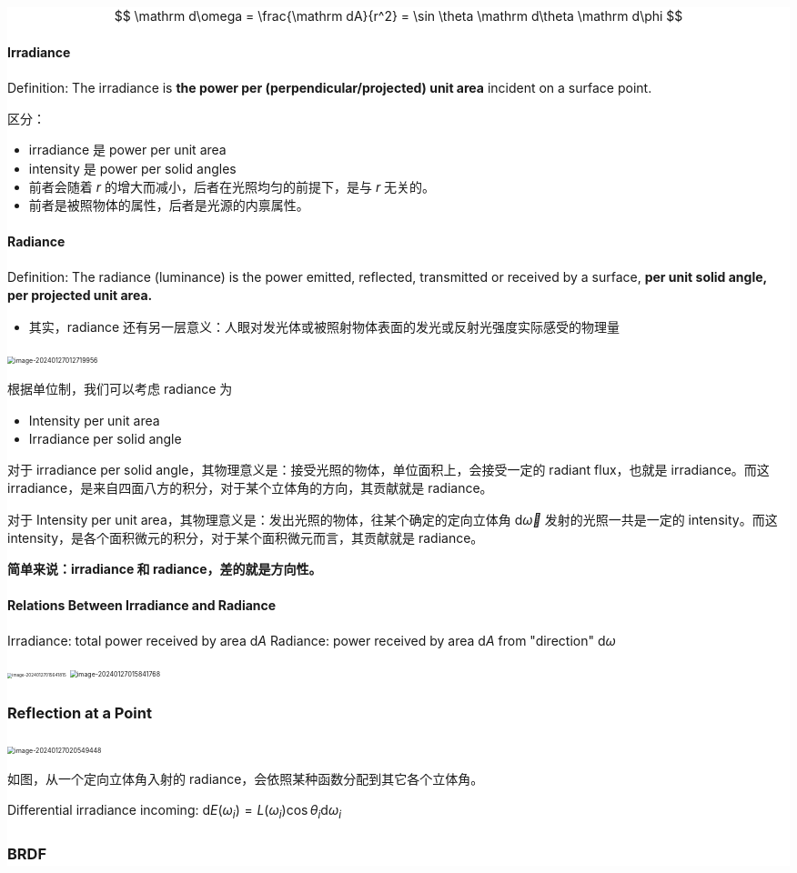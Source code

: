 $$
\mathrm d\omega = \frac{\mathrm dA}{r^2} = \sin \theta \mathrm d\theta \mathrm d\phi
$$


#### Irradiance 

Definition: The irradiance is **the power per (perpendicular/projected) unit area** incident on a surface point.

区分：

- irradiance 是 power per unit area
- intensity 是 power per solid angles
- 前者会随着 $r$ 的增大而减小，后者在光照均匀的前提下，是与 $r$ 无关的。
- 前者是被照物体的属性，后者是光源的内禀属性。

#### Radiance

Definition: The radiance (luminance) is the power emitted, reflected, transmitted or received by a surface, **per unit solid angle, per projected unit area.**
- 其实，radiance 还有另一层意义：人眼对发光体或被照射物体表面的发光或反射光强度实际感受的物理量

<img src="https://cdn.jsdelivr.net/gh/mtdickens/mtd-images/img/image-20240127012719956.png" alt="image-20240127012719956" style="zoom:50%;" />

根据单位制，我们可以考虑 radiance 为

- Intensity per unit area
- Irradiance per solid angle

对于 irradiance per solid angle，其物理意义是：接受光照的物体，单位面积上，会接受一定的 radiant flux，也就是 irradiance。而这 irradiance，是来自四面八方的积分，对于某个立体角的方向，其贡献就是 radiance。

对于 Intensity per unit area，其物理意义是：发出光照的物体，往某个确定的定向立体角 $\mathrm d \vec \omega$ 发射的光照一共是一定的 intensity。而这 intensity，是各个面积微元的积分，对于某个面积微元而言，其贡献就是 radiance。

**简单来说：irradiance 和 radiance，差的就是方向性。**

#### Relations Between Irradiance and Radiance

Irradiance: total power received by area $\mathrm d A$
Radiance: power received by area $\mathrm dA$ from "direction" $\mathrm d\omega$

<img src="https://cdn.jsdelivr.net/gh/mtdickens/mtd-images/img/image-20240127015641815.png" alt="image-20240127015641815" style="zoom: 33%;" />

<img src="https://cdn.jsdelivr.net/gh/mtdickens/mtd-images/img/image-20240127015841768.png" alt="image-20240127015841768" style="zoom:50%;" />

### Reflection at a Point

<img src="https://cdn.jsdelivr.net/gh/mtdickens/mtd-images/img/image-20240127020549448.png" alt="image-20240127020549448" style="zoom:50%;" />

如图，从一个定向立体角入射的 radiance，会依照某种函数分配到其它各个立体角。

Differential irradiance incoming: $\mathrm dE(\omega_i) = L(\omega_i) \cos\theta_i \mathrm d\omega_i$

### BRDF
